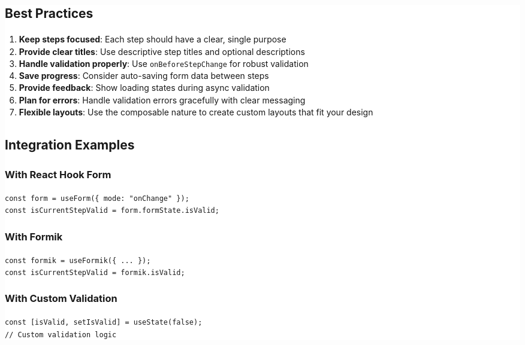 ## Best Practices

1. **Keep steps focused**: Each step should have a clear, single purpose
2. **Provide clear titles**: Use descriptive step titles and optional descriptions
3. **Handle validation properly**: Use `onBeforeStepChange` for robust validation
4. **Save progress**: Consider auto-saving form data between steps
5. **Provide feedback**: Show loading states during async validation
6. **Plan for errors**: Handle validation errors gracefully with clear messaging
7. **Flexible layouts**: Use the composable nature to create custom layouts that fit your design

## Integration Examples

### With React Hook Form

```tsx
const form = useForm({ mode: "onChange" });
const isCurrentStepValid = form.formState.isValid;
```

### With Formik

```tsx
const formik = useFormik({ ... });
const isCurrentStepValid = formik.isValid;
```

### With Custom Validation

```tsx
const [isValid, setIsValid] = useState(false);
// Custom validation logic
```
